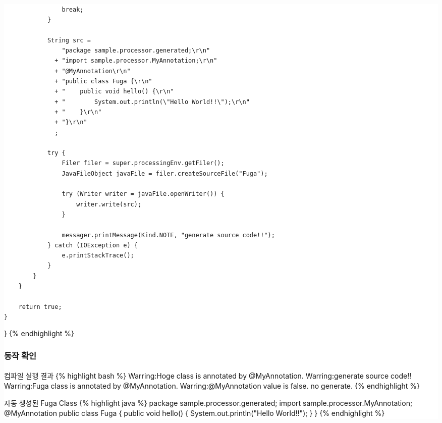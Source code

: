                    break;
                }

                String src =
                    "package sample.processor.generated;\r\n"
                  + "import sample.processor.MyAnnotation;\r\n"
                  + "@MyAnnotation\r\n"
                  + "public class Fuga {\r\n"
                  + "    public void hello() {\r\n"
                  + "        System.out.println(\"Hello World!!\");\r\n"
                  + "    }\r\n"
                  + "}\r\n"
                  ;

                try {
                    Filer filer = super.processingEnv.getFiler();
                    JavaFileObject javaFile = filer.createSourceFile("Fuga");

                    try (Writer writer = javaFile.openWriter()) {
                        writer.write(src);
                    }

                    messager.printMessage(Kind.NOTE, "generate source code!!");
                } catch (IOException e) {
                    e.printStackTrace();
                }
            }
        }

        return true;
    }
}
{% endhighlight %}

### 동작 확인

컴파일 실행 결과
{% highlight bash %}
Warring:Hoge class is annotated by @MyAnnotation.
Warring:generate source code!!
Warring:Fuga class is annotated by @MyAnnotation.
Warring:@MyAnnotation value is false. no generate.
{% endhighlight %}

자동 생성된 Fuga Class
{% highlight java %}
package sample.processor.generated;
import sample.processor.MyAnnotation;
@MyAnnotation
public class Fuga {
    public void hello() {
        System.out.println("Hello World!!");
    }
}
{% endhighlight %}
